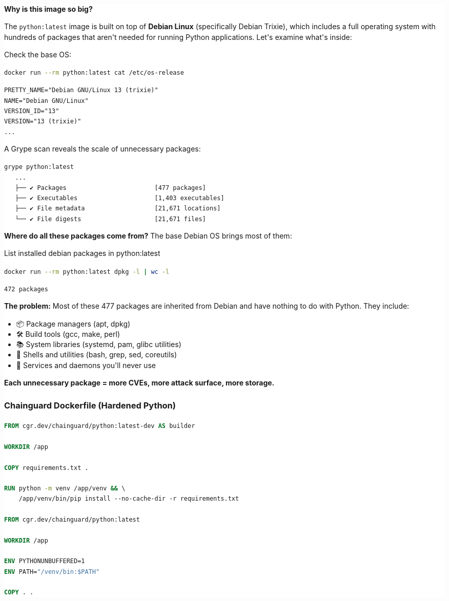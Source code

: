**Why is this image so big?**  

The `python:latest` image is built on top of **Debian Linux** (specifically Debian Trixie), which includes a full operating system with hundreds of packages that aren't needed for running Python applications. Let's examine what's inside:

Check the base OS:
```bash
docker run --rm python:latest cat /etc/os-release
```

```
PRETTY_NAME="Debian GNU/Linux 13 (trixie)"
NAME="Debian GNU/Linux"
VERSION_ID="13"
VERSION="13 (trixie)"
...
```

A Grype scan reveals the scale of unnecessary packages:

```
grype python:latest
   ...
   ├── ✔ Packages                        [477 packages]
   ├── ✔ Executables                     [1,403 executables]
   ├── ✔ File metadata                   [21,671 locations]
   └── ✔ File digests                    [21,671 files]
```

**Where do all these packages come from?** The base Debian OS brings most of them:

List installed debian packages in python:latest
```bash
docker run --rm python:latest dpkg -l | wc -l
```
```
472 packages
```

**The problem:** Most of these 477 packages are inherited from Debian and have nothing to do with Python. They include:
- 📦 Package managers (apt, dpkg)
- 🛠️ Build tools (gcc, make, perl)  
- 📚 System libraries (systemd, pam, glibc utilities)
- 🐚 Shells and utilities (bash, grep, sed, coreutils)
- 🔧 Services and daemons you'll never use

**Each unnecessary package = more CVEs, more attack surface, more storage.**

### Chainguard Dockerfile (Hardened Python)

```dockerfile
FROM cgr.dev/chainguard/python:latest-dev AS builder

WORKDIR /app

COPY requirements.txt .

RUN python -m venv /app/venv && \ 
    /app/venv/bin/pip install --no-cache-dir -r requirements.txt

FROM cgr.dev/chainguard/python:latest

WORKDIR /app

ENV PYTHONUNBUFFERED=1
ENV PATH="/venv/bin:$PATH"

COPY . .
```